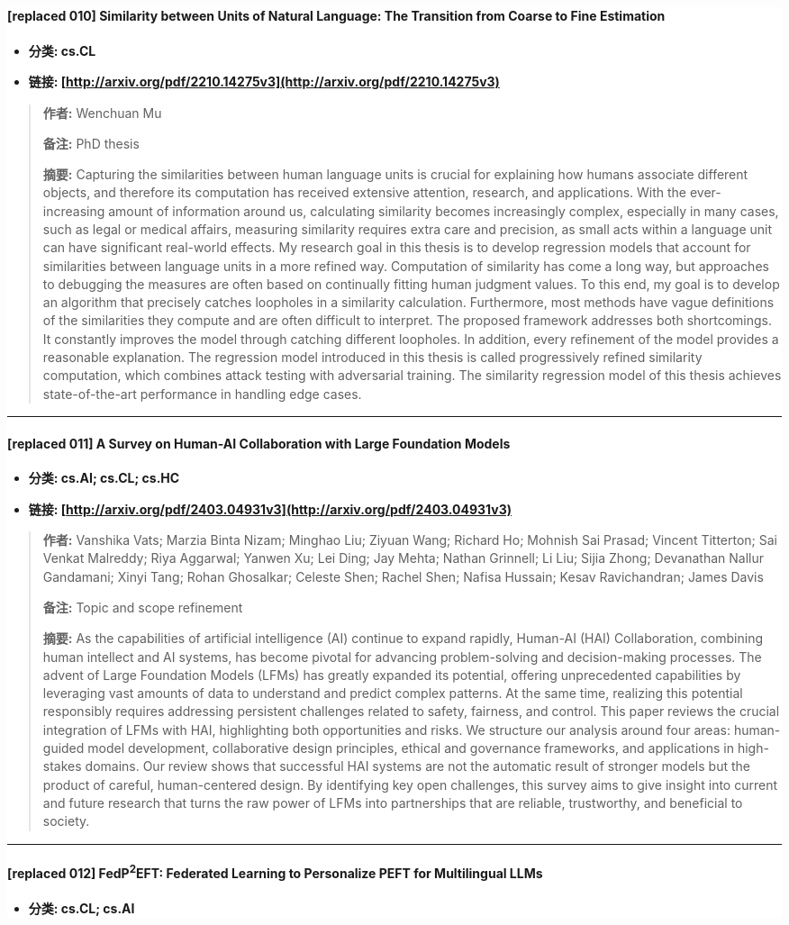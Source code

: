 #### [replaced 010] Similarity between Units of Natural Language: The Transition from Coarse to Fine Estimation
- **分类: cs.CL**

- **链接: [http://arxiv.org/pdf/2210.14275v3](http://arxiv.org/pdf/2210.14275v3)**

> **作者:** Wenchuan Mu
>
> **备注:** PhD thesis
>
> **摘要:** Capturing the similarities between human language units is crucial for explaining how humans associate different objects, and therefore its computation has received extensive attention, research, and applications. With the ever-increasing amount of information around us, calculating similarity becomes increasingly complex, especially in many cases, such as legal or medical affairs, measuring similarity requires extra care and precision, as small acts within a language unit can have significant real-world effects. My research goal in this thesis is to develop regression models that account for similarities between language units in a more refined way. Computation of similarity has come a long way, but approaches to debugging the measures are often based on continually fitting human judgment values. To this end, my goal is to develop an algorithm that precisely catches loopholes in a similarity calculation. Furthermore, most methods have vague definitions of the similarities they compute and are often difficult to interpret. The proposed framework addresses both shortcomings. It constantly improves the model through catching different loopholes. In addition, every refinement of the model provides a reasonable explanation. The regression model introduced in this thesis is called progressively refined similarity computation, which combines attack testing with adversarial training. The similarity regression model of this thesis achieves state-of-the-art performance in handling edge cases.
>
---
#### [replaced 011] A Survey on Human-AI Collaboration with Large Foundation Models
- **分类: cs.AI; cs.CL; cs.HC**

- **链接: [http://arxiv.org/pdf/2403.04931v3](http://arxiv.org/pdf/2403.04931v3)**

> **作者:** Vanshika Vats; Marzia Binta Nizam; Minghao Liu; Ziyuan Wang; Richard Ho; Mohnish Sai Prasad; Vincent Titterton; Sai Venkat Malreddy; Riya Aggarwal; Yanwen Xu; Lei Ding; Jay Mehta; Nathan Grinnell; Li Liu; Sijia Zhong; Devanathan Nallur Gandamani; Xinyi Tang; Rohan Ghosalkar; Celeste Shen; Rachel Shen; Nafisa Hussain; Kesav Ravichandran; James Davis
>
> **备注:** Topic and scope refinement
>
> **摘要:** As the capabilities of artificial intelligence (AI) continue to expand rapidly, Human-AI (HAI) Collaboration, combining human intellect and AI systems, has become pivotal for advancing problem-solving and decision-making processes. The advent of Large Foundation Models (LFMs) has greatly expanded its potential, offering unprecedented capabilities by leveraging vast amounts of data to understand and predict complex patterns. At the same time, realizing this potential responsibly requires addressing persistent challenges related to safety, fairness, and control. This paper reviews the crucial integration of LFMs with HAI, highlighting both opportunities and risks. We structure our analysis around four areas: human-guided model development, collaborative design principles, ethical and governance frameworks, and applications in high-stakes domains. Our review shows that successful HAI systems are not the automatic result of stronger models but the product of careful, human-centered design. By identifying key open challenges, this survey aims to give insight into current and future research that turns the raw power of LFMs into partnerships that are reliable, trustworthy, and beneficial to society.
>
---
#### [replaced 012] FedP$^2$EFT: Federated Learning to Personalize PEFT for Multilingual LLMs
- **分类: cs.CL; cs.AI**
